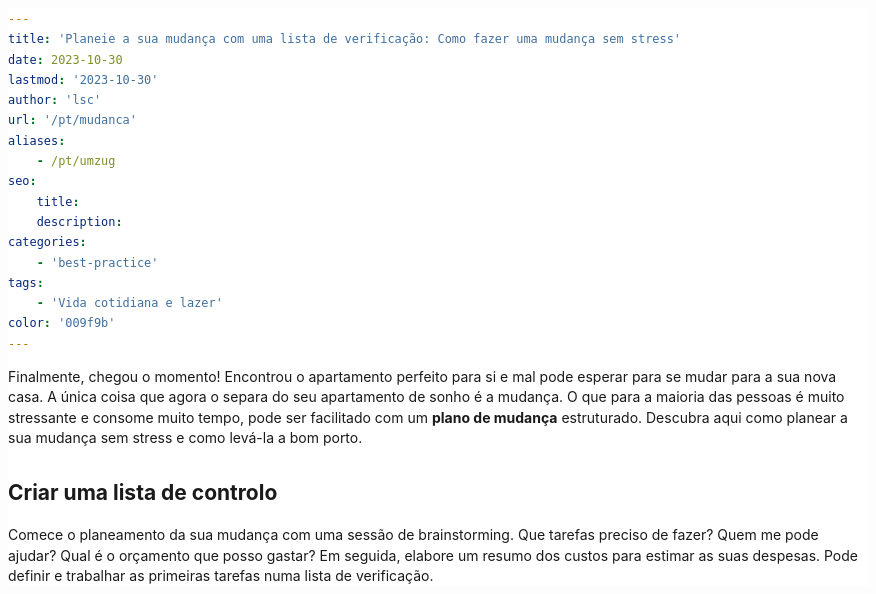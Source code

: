 ```yaml
---
title: 'Planeie a sua mudança com uma lista de verificação: Como fazer uma mudança sem stress'
date: 2023-10-30
lastmod: '2023-10-30'
author: 'lsc'
url: '/pt/mudanca'
aliases:
    - /pt/umzug
seo:
    title:
    description:
categories:
    - 'best-practice'
tags:
    - 'Vida cotidiana e lazer'
color: '009f9b'
---
```


Finalmente, chegou o momento! Encontrou o apartamento perfeito para si e mal pode esperar para se mudar para a sua nova casa. A única coisa que agora o separa do seu apartamento de sonho é a mudança. O que para a maioria das pessoas é muito stressante e consome muito tempo, pode ser facilitado com um **plano de mudança** estruturado. Descubra aqui como planear a sua mudança sem stress e como levá-la a bom porto.

## Criar uma lista de controlo

Comece o planeamento da sua mudança com uma sessão de brainstorming. Que tarefas preciso de fazer? Quem me pode ajudar? Qual é o orçamento que posso gastar? Em seguida, elabore um resumo dos custos para estimar as suas despesas. Pode definir e trabalhar as primeiras tarefas numa lista de verificação.
